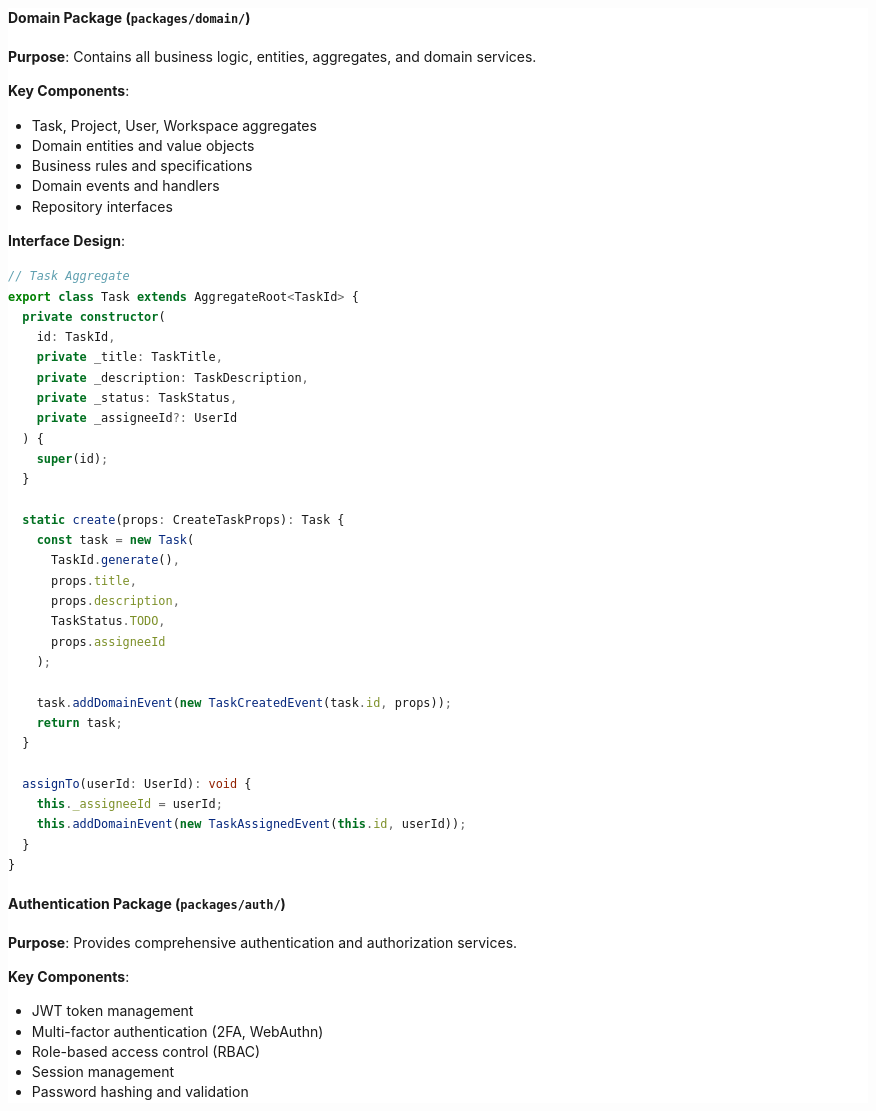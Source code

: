 #### Domain Package (`packages/domain/`)

**Purpose**: Contains all business logic, entities, aggregates, and domain services.

**Key Components**:

- Task, Project, User, Workspace aggregates
- Domain entities and value objects
- Business rules and specifications
- Domain events and handlers
- Repository interfaces

**Interface Design**:

```typescript
// Task Aggregate
export class Task extends AggregateRoot<TaskId> {
  private constructor(
    id: TaskId,
    private _title: TaskTitle,
    private _description: TaskDescription,
    private _status: TaskStatus,
    private _assigneeId?: UserId
  ) {
    super(id);
  }

  static create(props: CreateTaskProps): Task {
    const task = new Task(
      TaskId.generate(),
      props.title,
      props.description,
      TaskStatus.TODO,
      props.assigneeId
    );

    task.addDomainEvent(new TaskCreatedEvent(task.id, props));
    return task;
  }

  assignTo(userId: UserId): void {
    this._assigneeId = userId;
    this.addDomainEvent(new TaskAssignedEvent(this.id, userId));
  }
}
```

#### Authentication Package (`packages/auth/`)

**Purpose**: Provides comprehensive authentication and authorization services.

**Key Components**:

- JWT token management
- Multi-factor authentication (2FA, WebAuthn)
- Role-based access control (RBAC)
- Session management
- Password hashing and validation
